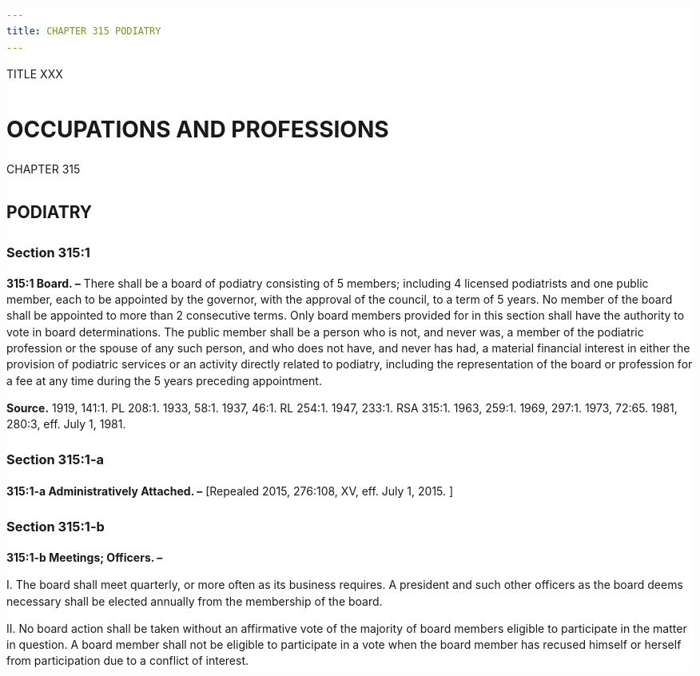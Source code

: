 ```yaml
---
title: CHAPTER 315 PODIATRY
---
```


TITLE XXX
                                             
OCCUPATIONS AND PROFESSIONS
===========================

CHAPTER 315
                                             
PODIATRY
------------

### Section 315:1

 **315:1 Board. –** There shall be a board of podiatry consisting of
5 members; including 4 licensed podiatrists and one public member, each
to be appointed by the governor, with the approval of the council, to a
term of 5 years. No member of the board shall be appointed to more than
2 consecutive terms. Only board members provided for in this section
shall have the authority to vote in board determinations. The public
member shall be a person who is not, and never was, a member of the
podiatric profession or the spouse of any such person, and who does not
have, and never has had, a material financial interest in either the
provision of podiatric services or an activity directly related to
podiatry, including the representation of the board or profession for a
fee at any time during the 5 years preceding appointment.

**Source.** 1919, 141:1. PL 208:1. 1933, 58:1. 1937, 46:1. RL 254:1.
1947, 233:1. RSA 315:1. 1963, 259:1. 1969, 297:1. 1973, 72:65. 1981,
280:3, eff. July 1, 1981.

### Section 315:1-a

 **315:1-a Administratively Attached. –** 
                                             [Repealed 2015, 276:108,
XV, eff. July 1, 2015.
                                             ]

### Section 315:1-b

 **315:1-b Meetings; Officers. –**
                                             
 I. The board shall meet quarterly, or more often as its business
requires. A president and such other officers as the board deems
necessary shall be elected annually from the membership of the board.
                                             
 II. No board action shall be taken without an affirmative vote of
the majority of board members eligible to participate in the matter in
question. A board member shall not be eligible to participate in a vote
when the board member has recused himself or herself from participation
due to a conflict of interest.
                                             
